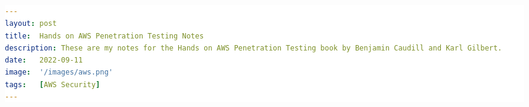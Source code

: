 ```yaml
---
layout: post
title:  Hands on AWS Penetration Testing Notes
description: These are my notes for the Hands on AWS Penetration Testing book by Benjamin Caudill and Karl Gilbert.
date:   2022-09-11 
image:  '/images/aws.png'
tags:   [AWS Security]
---
```


<head><title>Hands on AWS Penetration Testing</title><style>
/* cspell:disable-file */
/* webkit printing magic: print all background colors */

html {
	-webkit-print-color-adjust: exact;
}
* {
	box-sizing: border-box;
	-webkit-print-color-adjust: exact;
}

html,
body {
	margin: 0;
	padding: 0;
}
@media only screen {
	body {
		margin: 2em auto;
		max-width: 900px;
		color: rgb(55, 53, 47);
	}
}

body {
	line-height: 1.5;
	white-space: pre-wrap;
}

a,
a.visited {
	color: inherit;
	text-decoration: underline;
}

.pdf-relative-link-path {
	font-size: 80%;
	color: #444;
}

h1,
h2,
h3 {
	letter-spacing: -0.01em;
	line-height: 1.2;
	font-weight: 600;
	margin-bottom: 0;
}
